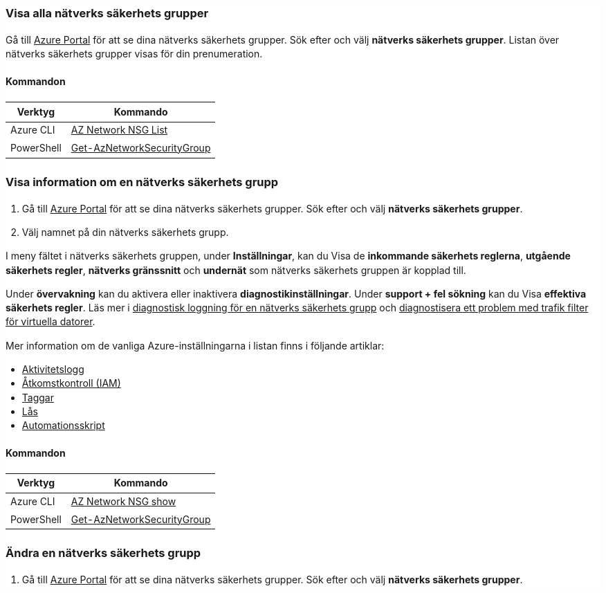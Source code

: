 ### <a name="view-all-network-security-groups"></a>Visa alla nätverks säkerhets grupper

Gå till [Azure Portal](https://portal.azure.com) för att se dina nätverks säkerhets grupper. Sök efter och välj **nätverks säkerhets grupper**. Listan över nätverks säkerhets grupper visas för din prenumeration.

#### <a name="commands"></a>Kommandon

| Verktyg | Kommando |
| ---- | ------- |
| Azure CLI | [AZ Network NSG List](/cli/azure/network/nsg#az-network-nsg-list) |
| PowerShell | [Get-AzNetworkSecurityGroup](/powershell/module/az.network/get-aznetworksecuritygroup) |

### <a name="view-details-of-a-network-security-group"></a>Visa information om en nätverks säkerhets grupp

1. Gå till [Azure Portal](https://portal.azure.com) för att se dina nätverks säkerhets grupper. Sök efter och välj **nätverks säkerhets grupper**.

2. Välj namnet på din nätverks säkerhets grupp.

I meny fältet i nätverks säkerhets gruppen, under **Inställningar**, kan du Visa de **inkommande säkerhets reglerna**, **utgående säkerhets regler**, **nätverks gränssnitt** och **undernät** som nätverks säkerhets gruppen är kopplad till.

Under **övervakning** kan du aktivera eller inaktivera **diagnostikinställningar**. Under **support + fel sökning** kan du Visa **effektiva säkerhets regler**. Läs mer i [diagnostisk loggning för en nätverks säkerhets grupp](virtual-network-nsg-manage-log.md) och [diagnostisera ett problem med trafik filter för virtuella datorer](diagnose-network-traffic-filter-problem.md).

Mer information om de vanliga Azure-inställningarna i listan finns i följande artiklar:

- [Aktivitetslogg](../azure-monitor/essentials/platform-logs-overview.md)
- [Åtkomstkontroll (IAM)](../role-based-access-control/overview.md)
- [Taggar](../azure-resource-manager/management/tag-resources.md?toc=%2fazure%2fvirtual-network%2ftoc.json)
- [Lås](../azure-resource-manager/management/lock-resources.md?toc=%2fazure%2fvirtual-network%2ftoc.json)
- [Automationsskript](../azure-resource-manager/templates/export-template-portal.md)

#### <a name="commands"></a>Kommandon

| Verktyg | Kommando |
| ---- | ------- |
| Azure CLI | [AZ Network NSG show](/cli/azure/network/nsg#az-network-nsg-show) |
| PowerShell | [Get-AzNetworkSecurityGroup](/powershell/module/az.network/get-aznetworksecuritygroup) |

### <a name="change-a-network-security-group"></a>Ändra en nätverks säkerhets grupp

1. Gå till [Azure Portal](https://portal.azure.com) för att se dina nätverks säkerhets grupper. Sök efter och välj **nätverks säkerhets grupper**.
